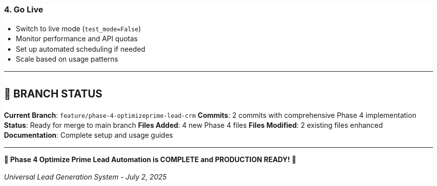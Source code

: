 ### 4. Go Live

- Switch to live mode (`test_mode=False`)
- Monitor performance and API quotas
- Set up automated scheduling if needed
- Scale based on usage patterns

---

## 📝 BRANCH STATUS

**Current Branch**: `feature/phase-4-optimizeprime-lead-crm`
**Commits**: 2 commits with comprehensive Phase 4 implementation
**Status**: Ready for merge to main branch
**Files Added**: 4 new Phase 4 files
**Files Modified**: 2 existing files enhanced
**Documentation**: Complete setup and usage guides

---

**🎯 Phase 4 Optimize Prime Lead Automation is COMPLETE and PRODUCTION READY! 🎯**

*Universal Lead Generation System - July 2, 2025*
